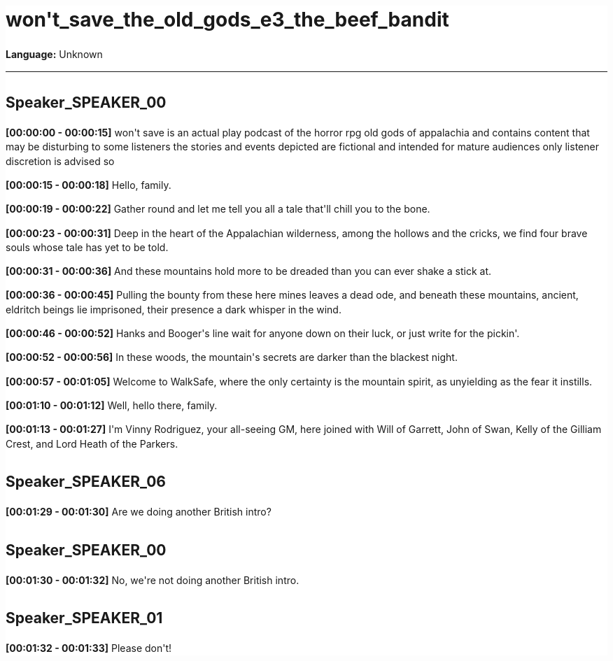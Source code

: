 # won't_save_the_old_gods_e3_the_beef_bandit

**Language:** Unknown

---


## Speaker_SPEAKER_00

**[00:00:00 - 00:00:15]** won't save is an actual play podcast of the horror rpg old gods of appalachia and contains content that may be disturbing to some listeners the stories and events depicted are fictional and intended for mature audiences only listener discretion is advised so

**[00:00:15 - 00:00:18]** Hello, family.

**[00:00:19 - 00:00:22]** Gather round and let me tell you all a tale that'll chill you to the bone.

**[00:00:23 - 00:00:31]** Deep in the heart of the Appalachian wilderness, among the hollows and the cricks, we find four brave souls whose tale has yet to be told.

**[00:00:31 - 00:00:36]** And these mountains hold more to be dreaded than you can ever shake a stick at.

**[00:00:36 - 00:00:45]** Pulling the bounty from these here mines leaves a dead ode, and beneath these mountains, ancient, eldritch beings lie imprisoned, their presence a dark whisper in the wind.

**[00:00:46 - 00:00:52]** Hanks and Booger's line wait for anyone down on their luck, or just write for the pickin'.

**[00:00:52 - 00:00:56]** In these woods, the mountain's secrets are darker than the blackest night.

**[00:00:57 - 00:01:05]** Welcome to WalkSafe, where the only certainty is the mountain spirit, as unyielding as the fear it instills.

**[00:01:10 - 00:01:12]** Well, hello there, family.

**[00:01:13 - 00:01:27]** I'm Vinny Rodriguez, your all-seeing GM, here joined with Will of Garrett, John of Swan, Kelly of the Gilliam Crest, and Lord Heath of the Parkers.


## Speaker_SPEAKER_06

**[00:01:29 - 00:01:30]** Are we doing another British intro?


## Speaker_SPEAKER_00

**[00:01:30 - 00:01:32]** No, we're not doing another British intro.


## Speaker_SPEAKER_01

**[00:01:32 - 00:01:33]** Please don't!
